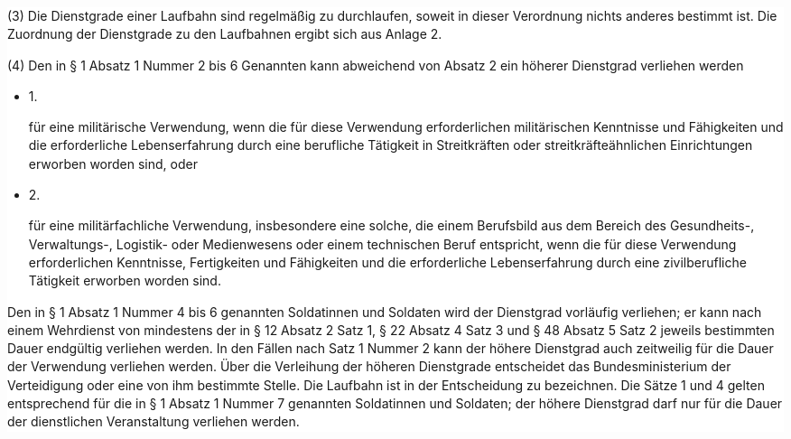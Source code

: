 (3) Die Dienstgrade einer Laufbahn sind regelmäßig zu durchlaufen,
soweit in dieser Verordnung nichts anderes bestimmt ist. Die Zuordnung
der Dienstgrade zu den Laufbahnen ergibt sich aus Anlage 2.

</div>

<div class="jurAbsatz">

(4) Den in § 1 Absatz 1 Nummer 2 bis 6 Genannten kann abweichend von
Absatz 2 ein höherer Dienstgrad verliehen werden

  - 1\.
    
    <div>
    
    für eine militärische Verwendung, wenn die für diese Verwendung
    erforderlichen militärischen Kenntnisse und Fähigkeiten und die
    erforderliche Lebenserfahrung durch eine berufliche Tätigkeit in
    Streitkräften oder streitkräfteähnlichen Einrichtungen erworben
    worden sind, oder
    
    </div>

  - 2\.
    
    <div>
    
    für eine militärfachliche Verwendung, insbesondere eine solche, die
    einem Berufsbild aus dem Bereich des Gesundheits-, Verwaltungs-,
    Logistik- oder Medienwesens oder einem technischen Beruf entspricht,
    wenn die für diese Verwendung erforderlichen Kenntnisse,
    Fertigkeiten und Fähigkeiten und die erforderliche Lebenserfahrung
    durch eine zivilberufliche Tätigkeit erworben worden sind.
    
    </div>

Den in § 1 Absatz 1 Nummer 4 bis 6 genannten Soldatinnen und Soldaten
wird der Dienstgrad vorläufig verliehen; er kann nach einem Wehrdienst
von mindestens der in § 12 Absatz 2 Satz 1, § 22 Absatz 4 Satz 3 und §
48 Absatz 5 Satz 2 jeweils bestimmten Dauer endgültig verliehen werden.
In den Fällen nach Satz 1 Nummer 2 kann der höhere Dienstgrad auch
zeitweilig für die Dauer der Verwendung verliehen werden. Über die
Verleihung der höheren Dienstgrade entscheidet das Bundesministerium der
Verteidigung oder eine von ihm bestimmte Stelle. Die Laufbahn ist in der
Entscheidung zu bezeichnen. Die Sätze 1 und 4 gelten entsprechend für
die in § 1 Absatz 1 Nummer 7 genannten Soldatinnen und Soldaten; der
höhere Dienstgrad darf nur für die Dauer der dienstlichen Veranstaltung
verliehen werden.

</div>

</div>

</div>

</div>

<div>
